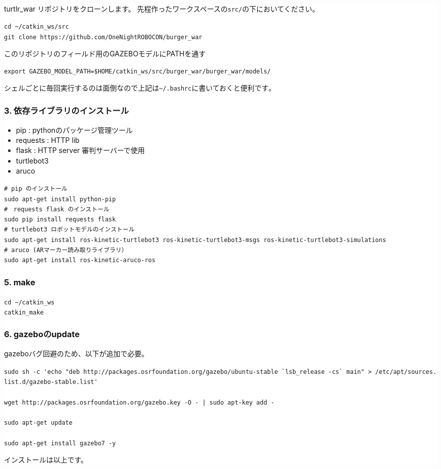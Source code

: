 turtlr_war リポジトリをクローンします。
先程作ったワークスペースの`src/`の下においてください。
```
cd ~/catkin_ws/src
git clone https://github.com/OneNightROBOCON/burger_war
```

このリポジトリのフィールド用のGAZEBOモデルにPATHを通す
```
export GAZEBO_MODEL_PATH=$HOME/catkin_ws/src/burger_war/burger_war/models/
```
シェルごとに毎回実行するのは面倒なので上記は`~/.bashrc`に書いておくと便利です｡

### 3. 依存ライブラリのインストール
- pip : pythonのパッケージ管理ツール
- requests : HTTP lib
- flask : HTTP server 審判サーバーで使用
- turtlebot3
- aruco

```
# pip のインストール 
sudo apt-get install python-pip
#　requests flask のインストール
sudo pip install requests flask
# turtlebot3 ロボットモデルのインストール
sudo apt-get install ros-kinetic-turtlebot3 ros-kinetic-turtlebot3-msgs ros-kinetic-turtlebot3-simulations
# aruco (ARマーカー読み取りライブラリ）
sudo apt-get install ros-kinetic-aruco-ros
```


### 5. make
```
cd ~/catkin_ws
catkin_make
```

### 6. gazeboのupdate
gazeboバグ回避のため、以下が追加で必要。

```
sudo sh -c 'echo "deb http://packages.osrfoundation.org/gazebo/ubuntu-stable `lsb_release -cs` main" > /etc/apt/sources.list.d/gazebo-stable.list'

wget http://packages.osrfoundation.org/gazebo.key -O - | sudo apt-key add -

sudo apt-get update

sudo apt-get install gazebo7 -y
```

インストールは以上です。
